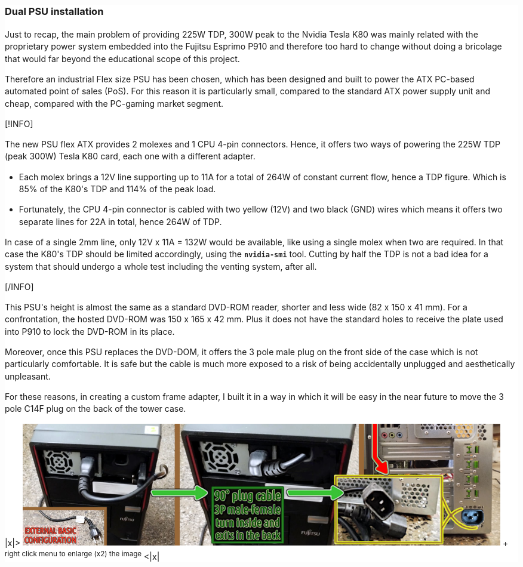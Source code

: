 
### Dual PSU installation

Just to recap, the main problem of providing 225W TDP, 300W peak to the Nvidia Tesla K80 was mainly related with the proprietary power system embedded into the Fujitsu Esprimo P910 and therefore too hard to change without doing a bricolage that would far beyond the educational scope of this project.

Therefore an industrial Flex size PSU has been chosen, which has been designed and built to power the ATX PC-based automated point of sales (PoS). For this reason it is particularly small, compared to the standard ATX power supply unit and cheap, compared with the PC-gaming market segment.

[!INFO]

The new PSU flex ATX provides 2 molexes and 1 CPU 4-pin connectors. Hence, it offers two ways of powering the 225W TDP (peak 300W) Tesla K80 card, each one with a different adapter. 

- Each molex brings a 12V line supporting up to 11A for a total of 264W of constant current flow, hence a TDP figure. Which is 85% of the K80's TDP and 114% of the peak load.

- Fortunately, the CPU 4-pin connector is cabled with two yellow (12V) and two black (GND) wires which means it offers two separate lines for 22A in total, hence 264W of TDP.

In case of a single 2mm line, only 12V x 11A = 132W would be available, like using a single molex when two are required. In that case the K80's TDP should be limited accordingly, using the **`nvidia-smi`** tool. Cutting by half the TDP is not a bad idea for a system that should undergo a whole test including the venting system, after all.

[/INFO]

This PSU's height is almost the same as a standard DVD-ROM reader, shorter and less wide (82 x 150 x 41 mm). For a confrontation, the hosted DVD-ROM was 150 x 165 x 42 mm. Plus it does not have the standard holes to receive the plate used into P910 to lock the DVD-ROM in its place.

Moreover, once this PSU replaces the DVD-DOM, it offers the 3 pole male plug on the front side of the case which is not particularly comfortable. It is safe but the cable is much more exposed to a risk of being accidentally unplugged and aesthetically unpleasant.

For these reasons, in creating a custom frame adapter, I built it in a way in which it will be easy in the near future to move the 3 pole C14F plug on the back of the tower case.

|x|>
<img class="awsketch" src="img/fujitsu-p910-dual-psu-front-back.jpg" width="800">
+
<sup>right click menu to enlarge (x2) the image</sup>
<|x|
